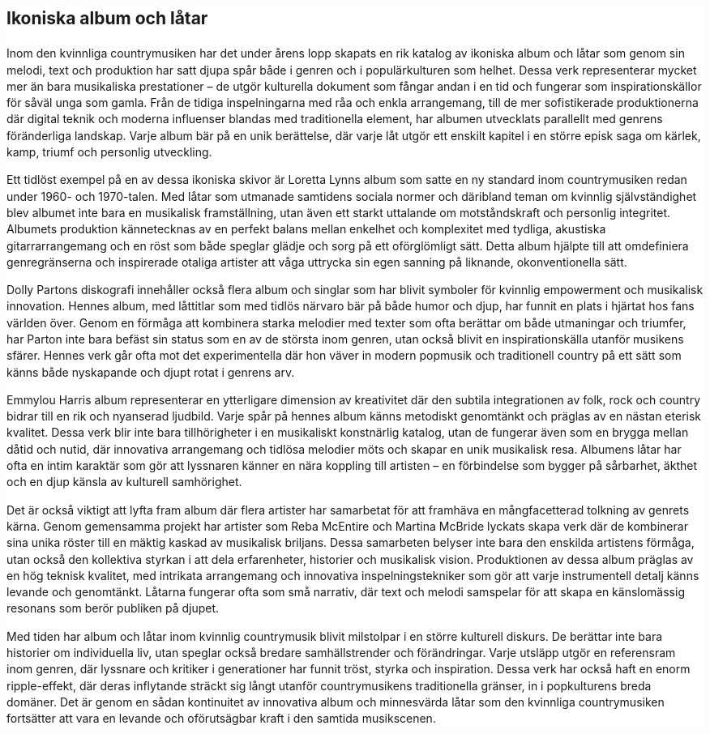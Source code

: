 
## Ikoniska album och låtar

Inom den kvinnliga countrymusiken har det under årens lopp skapats en rik katalog av ikoniska album och låtar som genom sin melodi, text och produktion har satt djupa spår både i genren och i populärkulturen som helhet. Dessa verk representerar mycket mer än bara musikaliska prestationer – de utgör kulturella dokument som fångar andan i en tid och fungerar som inspirationskällor för såväl unga som gamla. Från de tidiga inspelningarna med råa och enkla arrangemang, till de mer sofistikerade produktionerna där digital teknik och moderna influenser blandas med traditionella element, har albumen utvecklats parallellt med genrens föränderliga landskap. Varje album bär på en unik berättelse, där varje låt utgör ett enskilt kapitel i en större episk saga om kärlek, kamp, triumf och personlig utveckling.

Ett tidlöst exempel på en av dessa ikoniska skivor är Loretta Lynns album som satte en ny standard inom countrymusiken redan under 1960- och 1970-talen. Med låtar som utmanade samtidens sociala normer och däribland teman om kvinnlig självständighet blev albumet inte bara en musikalisk framställning, utan även ett starkt uttalande om motståndskraft och personlig integritet. Albumets produktion kännetecknas av en perfekt balans mellan enkelhet och komplexitet med tydliga, akustiska gitarrarrangemang och en röst som både speglar glädje och sorg på ett oförglömligt sätt. Detta album hjälpte till att omdefiniera genregränserna och inspirerade otaliga artister att våga uttrycka sin egen sanning på liknande, okonventionella sätt.

Dolly Partons diskografi innehåller också flera album och singlar som har blivit symboler för kvinnlig empowerment och musikalisk innovation. Hennes album, med låttitlar som med tidlös närvaro bär på både humor och djup, har funnit en plats i hjärtat hos fans världen över. Genom en förmåga att kombinera starka melodier med texter som ofta berättar om både utmaningar och triumfer, har Parton inte bara befäst sin status som en av de största inom genren, utan också blivit en inspirationskälla utanför musikens sfärer. Hennes verk går ofta mot det experimentella där hon väver in modern popmusik och traditionell country på ett sätt som känns både nyskapande och djupt rotat i genrens arv.

Emmylou Harris album representerar en ytterligare dimension av kreativitet där den subtila integrationen av folk, rock och country bidrar till en rik och nyanserad ljudbild. Varje spår på hennes album känns metodiskt genomtänkt och präglas av en nästan eterisk kvalitet. Dessa verk blir inte bara tillhörigheter i en musikaliskt konstnärlig katalog, utan de fungerar även som en brygga mellan dåtid och nutid, där innovativa arrangemang och tidlösa melodier möts och skapar en unik musikalisk resa. Albumens låtar har ofta en intim karaktär som gör att lyssnaren känner en nära koppling till artisten – en förbindelse som bygger på sårbarhet, äkthet och en djup känsla av kulturell samhörighet.

Det är också viktigt att lyfta fram album där flera artister har samarbetat för att framhäva en mångfacetterad tolkning av genrets kärna. Genom gemensamma projekt har artister som Reba McEntire och Martina McBride lyckats skapa verk där de kombinerar sina unika röster till en mäktig kaskad av musikalisk briljans. Dessa samarbeten belyser inte bara den enskilda artistens förmåga, utan också den kollektiva styrkan i att dela erfarenheter, historier och musikalisk vision. Produktionen av dessa album präglas av en hög teknisk kvalitet, med intrikata arrangemang och innovativa inspelningstekniker som gör att varje instrumentell detalj känns levande och genomtänkt. Låtarna fungerar ofta som små narrativ, där text och melodi samspelar för att skapa en känslomässig resonans som berör publiken på djupet.

Med tiden har album och låtar inom kvinnlig countrymusik blivit milstolpar i en större kulturell diskurs. De berättar inte bara historier om individuella liv, utan speglar också bredare samhällstrender och förändringar. Varje utsläpp utgör en referensram inom genren, där lyssnare och kritiker i generationer har funnit tröst, styrka och inspiration. Dessa verk har också haft en enorm ripple-effekt, där deras inflytande sträckt sig långt utanför countrymusikens traditionella gränser, in i popkulturens breda domäner. Det är genom en sådan kontinuitet av innovativa album och minnesvärda låtar som den kvinnliga countrymusiken fortsätter att vara en levande och oförutsägbar kraft i den samtida musikscenen.
